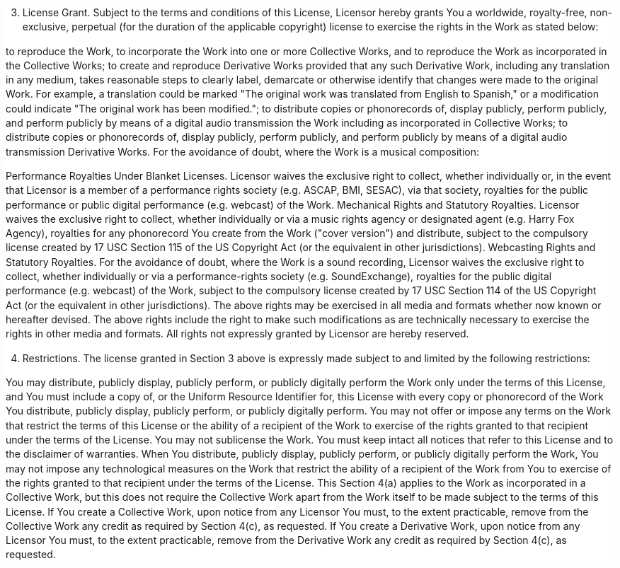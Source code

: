 3. License Grant. Subject to the terms and conditions of this License, Licensor hereby grants You a worldwide, royalty-free, non-exclusive, perpetual (for the duration of the applicable copyright) license to exercise the rights in the Work as stated below:

to reproduce the Work, to incorporate the Work into one or more Collective Works, and to reproduce the Work as incorporated in the Collective Works;
to create and reproduce Derivative Works provided that any such Derivative Work, including any translation in any medium, takes reasonable steps to clearly label, demarcate or otherwise identify that changes were made to the original Work. For example, a translation could be marked "The original work was translated from English to Spanish," or a modification could indicate "The original work has been modified.";
to distribute copies or phonorecords of, display publicly, perform publicly, and perform publicly by means of a digital audio transmission the Work including as incorporated in Collective Works;
to distribute copies or phonorecords of, display publicly, perform publicly, and perform publicly by means of a digital audio transmission Derivative Works.
For the avoidance of doubt, where the Work is a musical composition:

Performance Royalties Under Blanket Licenses. Licensor waives the exclusive right to collect, whether individually or, in the event that Licensor is a member of a performance rights society (e.g. ASCAP, BMI, SESAC), via that society, royalties for the public performance or public digital performance (e.g. webcast) of the Work.
Mechanical Rights and Statutory Royalties. Licensor waives the exclusive right to collect, whether individually or via a music rights agency or designated agent (e.g. Harry Fox Agency), royalties for any phonorecord You create from the Work ("cover version") and distribute, subject to the compulsory license created by 17 USC Section 115 of the US Copyright Act (or the equivalent in other jurisdictions).
Webcasting Rights and Statutory Royalties. For the avoidance of doubt, where the Work is a sound recording, Licensor waives the exclusive right to collect, whether individually or via a performance-rights society (e.g. SoundExchange), royalties for the public digital performance (e.g. webcast) of the Work, subject to the compulsory license created by 17 USC Section 114 of the US Copyright Act (or the equivalent in other jurisdictions).
The above rights may be exercised in all media and formats whether now known or hereafter devised. The above rights include the right to make such modifications as are technically necessary to exercise the rights in other media and formats. All rights not expressly granted by Licensor are hereby reserved.

4. Restrictions. The license granted in Section 3 above is expressly made subject to and limited by the following restrictions:

You may distribute, publicly display, publicly perform, or publicly digitally perform the Work only under the terms of this License, and You must include a copy of, or the Uniform Resource Identifier for, this License with every copy or phonorecord of the Work You distribute, publicly display, publicly perform, or publicly digitally perform. You may not offer or impose any terms on the Work that restrict the terms of this License or the ability of a recipient of the Work to exercise of the rights granted to that recipient under the terms of the License. You may not sublicense the Work. You must keep intact all notices that refer to this License and to the disclaimer of warranties. When You distribute, publicly display, publicly perform, or publicly digitally perform the Work, You may not impose any technological measures on the Work that restrict the ability of a recipient of the Work from You to exercise of the rights granted to that recipient under the terms of the License. This Section 4(a) applies to the Work as incorporated in a Collective Work, but this does not require the Collective Work apart from the Work itself to be made subject to the terms of this License. If You create a Collective Work, upon notice from any Licensor You must, to the extent practicable, remove from the Collective Work any credit as required by Section 4(c), as requested. If You create a Derivative Work, upon notice from any Licensor You must, to the extent practicable, remove from the Derivative Work any credit as required by Section 4(c), as requested.